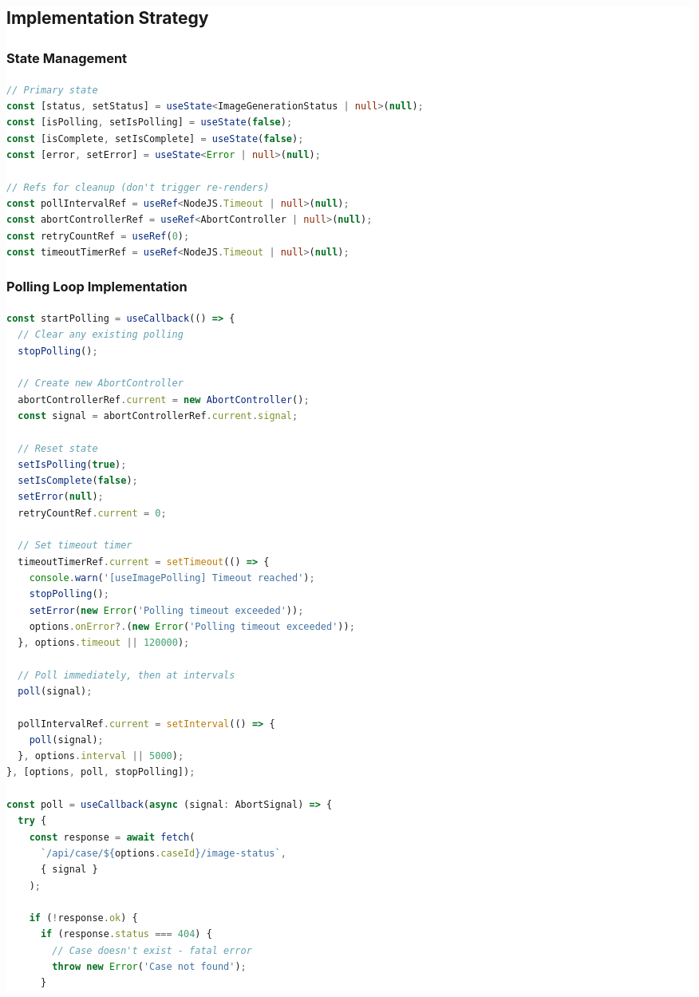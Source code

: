 
## Implementation Strategy

### State Management

```typescript
// Primary state
const [status, setStatus] = useState<ImageGenerationStatus | null>(null);
const [isPolling, setIsPolling] = useState(false);
const [isComplete, setIsComplete] = useState(false);
const [error, setError] = useState<Error | null>(null);

// Refs for cleanup (don't trigger re-renders)
const pollIntervalRef = useRef<NodeJS.Timeout | null>(null);
const abortControllerRef = useRef<AbortController | null>(null);
const retryCountRef = useRef(0);
const timeoutTimerRef = useRef<NodeJS.Timeout | null>(null);
```

### Polling Loop Implementation

```typescript
const startPolling = useCallback(() => {
  // Clear any existing polling
  stopPolling();

  // Create new AbortController
  abortControllerRef.current = new AbortController();
  const signal = abortControllerRef.current.signal;

  // Reset state
  setIsPolling(true);
  setIsComplete(false);
  setError(null);
  retryCountRef.current = 0;

  // Set timeout timer
  timeoutTimerRef.current = setTimeout(() => {
    console.warn('[useImagePolling] Timeout reached');
    stopPolling();
    setError(new Error('Polling timeout exceeded'));
    options.onError?.(new Error('Polling timeout exceeded'));
  }, options.timeout || 120000);

  // Poll immediately, then at intervals
  poll(signal);

  pollIntervalRef.current = setInterval(() => {
    poll(signal);
  }, options.interval || 5000);
}, [options, poll, stopPolling]);

const poll = useCallback(async (signal: AbortSignal) => {
  try {
    const response = await fetch(
      `/api/case/${options.caseId}/image-status`,
      { signal }
    );

    if (!response.ok) {
      if (response.status === 404) {
        // Case doesn't exist - fatal error
        throw new Error('Case not found');
      }
```